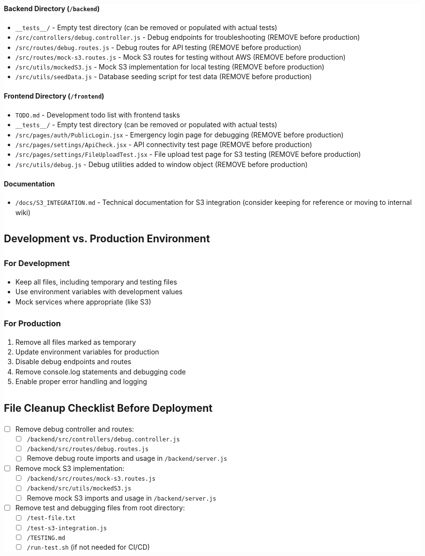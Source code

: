 #### Backend Directory (`/backend`)
- `__tests__/` - Empty test directory (can be removed or populated with actual tests)
- `/src/controllers/debug.controller.js` - Debug endpoints for troubleshooting (REMOVE before production)
- `/src/routes/debug.routes.js` - Debug routes for API testing (REMOVE before production)
- `/src/routes/mock-s3.routes.js` - Mock S3 routes for testing without AWS (REMOVE before production)
- `/src/utils/mockedS3.js` - Mock S3 implementation for local testing (REMOVE before production)
- `/src/utils/seedData.js` - Database seeding script for test data (REMOVE before production)

#### Frontend Directory (`/frontend`)
- `TODO.md` - Development todo list with frontend tasks
- `__tests__/` - Empty test directory (can be removed or populated with actual tests)
- `/src/pages/auth/PublicLogin.jsx` - Emergency login page for debugging (REMOVE before production)
- `/src/pages/settings/ApiCheck.jsx` - API connectivity test page (REMOVE before production)
- `/src/pages/settings/FileUploadTest.jsx` - File upload test page for S3 testing (REMOVE before production)
- `/src/utils/debug.js` - Debug utilities added to window object (REMOVE before production)

#### Documentation
- `/docs/S3_INTEGRATION.md` - Technical documentation for S3 integration (consider keeping for reference or moving to internal wiki)

## Development vs. Production Environment

### For Development
- Keep all files, including temporary and testing files
- Use environment variables with development values
- Mock services where appropriate (like S3)

### For Production
1. Remove all files marked as temporary
2. Update environment variables for production
3. Disable debug endpoints and routes
4. Remove console.log statements and debugging code
5. Enable proper error handling and logging

## File Cleanup Checklist Before Deployment

- [ ] Remove debug controller and routes:
  - [ ] `/backend/src/controllers/debug.controller.js`
  - [ ] `/backend/src/routes/debug.routes.js`
  - [ ] Remove debug route imports and usage in `/backend/server.js`

- [ ] Remove mock S3 implementation:
  - [ ] `/backend/src/routes/mock-s3.routes.js`
  - [ ] `/backend/src/utils/mockedS3.js`
  - [ ] Remove mock S3 imports and usage in `/backend/server.js`

- [ ] Remove test and debugging files from root directory:
  - [ ] `/test-file.txt`
  - [ ] `/test-s3-integration.js`
  - [ ] `/TESTING.md`
  - [ ] `/run-test.sh` (if not needed for CI/CD)
